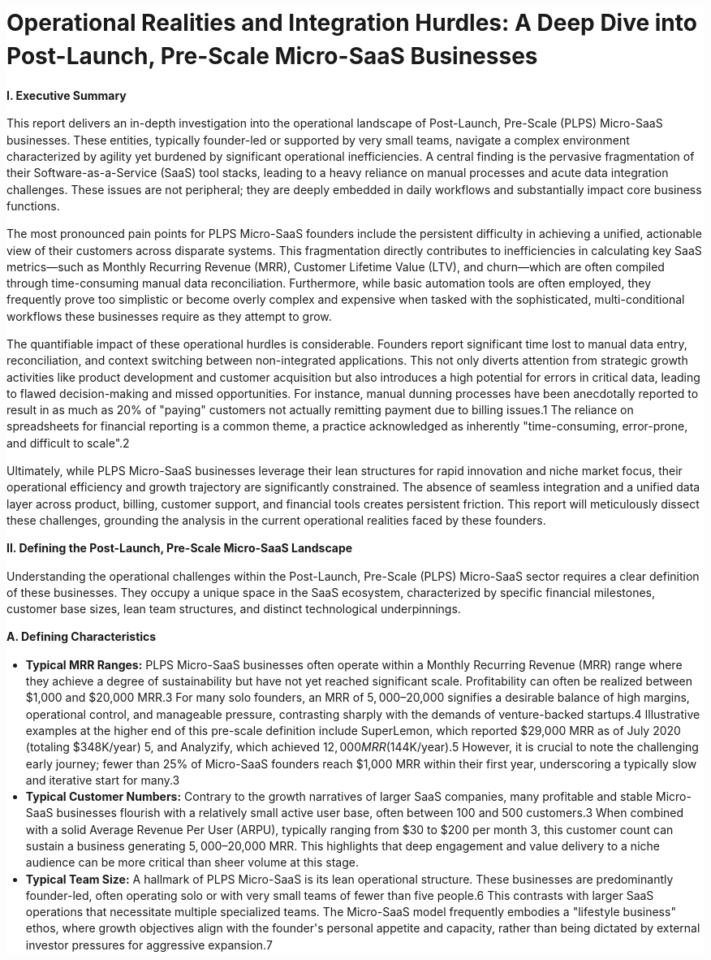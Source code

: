 # **Operational Realities and Integration Hurdles: A Deep Dive into Post-Launch, Pre-Scale Micro-SaaS Businesses**

**I. Executive Summary**

This report delivers an in-depth investigation into the operational landscape of Post-Launch, Pre-Scale (PLPS) Micro-SaaS businesses. These entities, typically founder-led or supported by very small teams, navigate a complex environment characterized by agility yet burdened by significant operational inefficiencies. A central finding is the pervasive fragmentation of their Software-as-a-Service (SaaS) tool stacks, leading to a heavy reliance on manual processes and acute data integration challenges. These issues are not peripheral; they are deeply embedded in daily workflows and substantially impact core business functions.

The most pronounced pain points for PLPS Micro-SaaS founders include the persistent difficulty in achieving a unified, actionable view of their customers across disparate systems. This fragmentation directly contributes to inefficiencies in calculating key SaaS metrics—such as Monthly Recurring Revenue (MRR), Customer Lifetime Value (LTV), and churn—which are often compiled through time-consuming manual data reconciliation. Furthermore, while basic automation tools are often employed, they frequently prove too simplistic or become overly complex and expensive when tasked with the sophisticated, multi-conditional workflows these businesses require as they attempt to grow.

The quantifiable impact of these operational hurdles is considerable. Founders report significant time lost to manual data entry, reconciliation, and context switching between non-integrated applications. This not only diverts attention from strategic growth activities like product development and customer acquisition but also introduces a high potential for errors in critical data, leading to flawed decision-making and missed opportunities. For instance, manual dunning processes have been anecdotally reported to result in as much as 20% of "paying" customers not actually remitting payment due to billing issues.1 The reliance on spreadsheets for financial reporting is a common theme, a practice acknowledged as inherently "time-consuming, error-prone, and difficult to scale".2

Ultimately, while PLPS Micro-SaaS businesses leverage their lean structures for rapid innovation and niche market focus, their operational efficiency and growth trajectory are significantly constrained. The absence of seamless integration and a unified data layer across product, billing, customer support, and financial tools creates persistent friction. This report will meticulously dissect these challenges, grounding the analysis in the current operational realities faced by these founders.

**II. Defining the Post-Launch, Pre-Scale Micro-SaaS Landscape**

Understanding the operational challenges within the Post-Launch, Pre-Scale (PLPS) Micro-SaaS sector requires a clear definition of these businesses. They occupy a unique space in the SaaS ecosystem, characterized by specific financial milestones, customer base sizes, lean team structures, and distinct technological underpinnings.

**A. Defining Characteristics**

* **Typical MRR Ranges:** PLPS Micro-SaaS businesses often operate within a Monthly Recurring Revenue (MRR) range where they achieve a degree of sustainability but have not yet reached significant scale. Profitability can often be realized between $1,000 and $20,000 MRR.3 For many solo founders, an MRR of $5,000–$20,000 signifies a desirable balance of high margins, operational control, and manageable pressure, contrasting sharply with the demands of venture-backed startups.4 Illustrative examples at the higher end of this pre-scale definition include SuperLemon, which reported $29,000 MRR as of July 2020 (totaling $348K/year) 5, and Analyzify, which achieved $12,000 MRR ($144K/year).5 However, it is crucial to note the challenging early journey; fewer than 25% of Micro-SaaS founders reach $1,000 MRR within their first year, underscoring a typically slow and iterative start for many.3  
* **Typical Customer Numbers:** Contrary to the growth narratives of larger SaaS companies, many profitable and stable Micro-SaaS businesses flourish with a relatively small active user base, often between 100 and 500 customers.3 When combined with a solid Average Revenue Per User (ARPU), typically ranging from $30 to $200 per month 3, this customer count can sustain a business generating $5,000–$20,000 MRR. This highlights that deep engagement and value delivery to a niche audience can be more critical than sheer volume at this stage.  
* **Typical Team Size:** A hallmark of PLPS Micro-SaaS is its lean operational structure. These businesses are predominantly founder-led, often operating solo or with very small teams of fewer than five people.6 This contrasts with larger SaaS operations that necessitate multiple specialized teams. The Micro-SaaS model frequently embodies a "lifestyle business" ethos, where growth objectives align with the founder's personal appetite and capacity, rather than being dictated by external investor pressures for aggressive expansion.7  